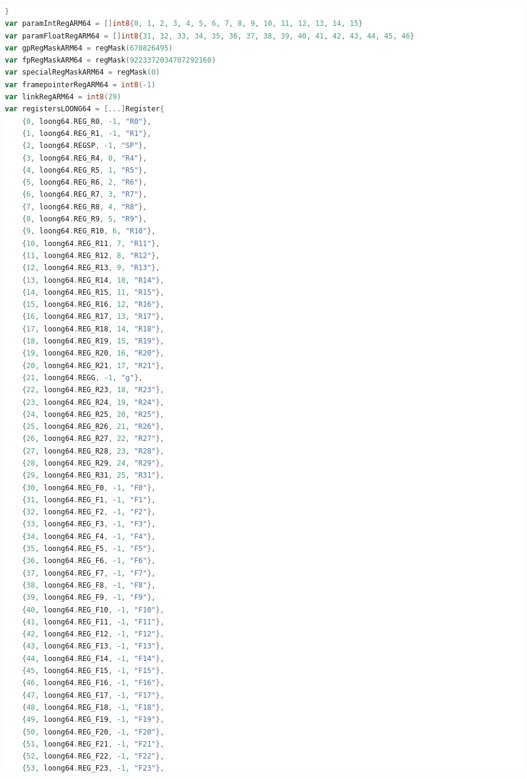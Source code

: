 ```go
}
var paramIntRegARM64 = []int8{0, 1, 2, 3, 4, 5, 6, 7, 8, 9, 10, 11, 12, 13, 14, 15}
var paramFloatRegARM64 = []int8{31, 32, 33, 34, 35, 36, 37, 38, 39, 40, 41, 42, 43, 44, 45, 46}
var gpRegMaskARM64 = regMask(670826495)
var fpRegMaskARM64 = regMask(9223372034707292160)
var specialRegMaskARM64 = regMask(0)
var framepointerRegARM64 = int8(-1)
var linkRegARM64 = int8(29)
var registersLOONG64 = [...]Register{
	{0, loong64.REG_R0, -1, "R0"},
	{1, loong64.REG_R1, -1, "R1"},
	{2, loong64.REGSP, -1, "SP"},
	{3, loong64.REG_R4, 0, "R4"},
	{4, loong64.REG_R5, 1, "R5"},
	{5, loong64.REG_R6, 2, "R6"},
	{6, loong64.REG_R7, 3, "R7"},
	{7, loong64.REG_R8, 4, "R8"},
	{8, loong64.REG_R9, 5, "R9"},
	{9, loong64.REG_R10, 6, "R10"},
	{10, loong64.REG_R11, 7, "R11"},
	{11, loong64.REG_R12, 8, "R12"},
	{12, loong64.REG_R13, 9, "R13"},
	{13, loong64.REG_R14, 10, "R14"},
	{14, loong64.REG_R15, 11, "R15"},
	{15, loong64.REG_R16, 12, "R16"},
	{16, loong64.REG_R17, 13, "R17"},
	{17, loong64.REG_R18, 14, "R18"},
	{18, loong64.REG_R19, 15, "R19"},
	{19, loong64.REG_R20, 16, "R20"},
	{20, loong64.REG_R21, 17, "R21"},
	{21, loong64.REGG, -1, "g"},
	{22, loong64.REG_R23, 18, "R23"},
	{23, loong64.REG_R24, 19, "R24"},
	{24, loong64.REG_R25, 20, "R25"},
	{25, loong64.REG_R26, 21, "R26"},
	{26, loong64.REG_R27, 22, "R27"},
	{27, loong64.REG_R28, 23, "R28"},
	{28, loong64.REG_R29, 24, "R29"},
	{29, loong64.REG_R31, 25, "R31"},
	{30, loong64.REG_F0, -1, "F0"},
	{31, loong64.REG_F1, -1, "F1"},
	{32, loong64.REG_F2, -1, "F2"},
	{33, loong64.REG_F3, -1, "F3"},
	{34, loong64.REG_F4, -1, "F4"},
	{35, loong64.REG_F5, -1, "F5"},
	{36, loong64.REG_F6, -1, "F6"},
	{37, loong64.REG_F7, -1, "F7"},
	{38, loong64.REG_F8, -1, "F8"},
	{39, loong64.REG_F9, -1, "F9"},
	{40, loong64.REG_F10, -1, "F10"},
	{41, loong64.REG_F11, -1, "F11"},
	{42, loong64.REG_F12, -1, "F12"},
	{43, loong64.REG_F13, -1, "F13"},
	{44, loong64.REG_F14, -1, "F14"},
	{45, loong64.REG_F15, -1, "F15"},
	{46, loong64.REG_F16, -1, "F16"},
	{47, loong64.REG_F17, -1, "F17"},
	{48, loong64.REG_F18, -1, "F18"},
	{49, loong64.REG_F19, -1, "F19"},
	{50, loong64.REG_F20, -1, "F20"},
	{51, loong64.REG_F21, -1, "F21"},
	{52, loong64.REG_F22, -1, "F22"},
	{53, loong64.REG_F23, -1, "F23"},
```